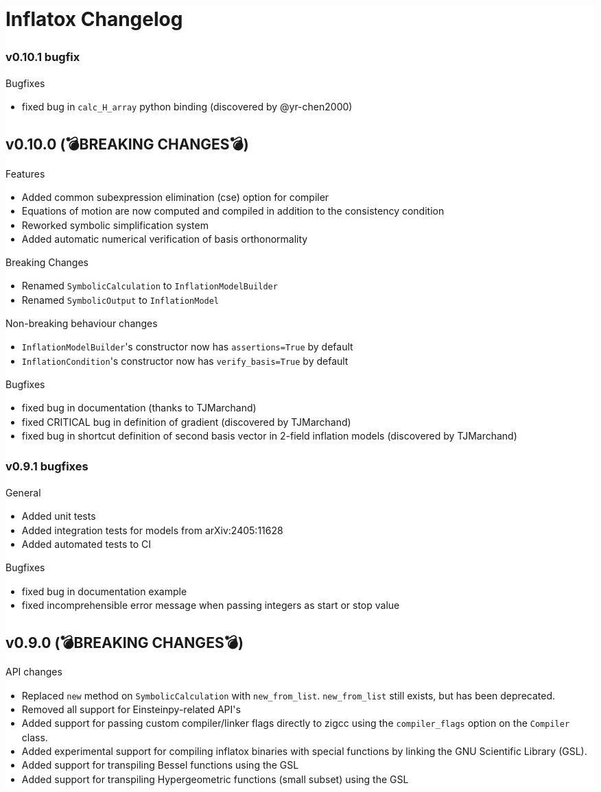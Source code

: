 # Inflatox Changelog

### v0.10.1 bugfix
Bugfixes
- fixed bug in `calc_H_array` python binding (discovered by @yr-chen2000)

## v0.10.0 (💣BREAKING CHANGES💣)
Features
- Added common subexpression elimination (cse) option for compiler
- Equations of motion are now computed and compiled in addition to the consistency condition
- Reworked symbolic simplification system
- Added automatic numerical verification of basis orthonormality

Breaking Changes
- Renamed `SymbolicCalculation` to `InflationModelBuilder`
- Renamed `SymbolicOutput` to `InflationModel`

Non-breaking behaviour changes
- `InflationModelBuilder`'s constructor now has `assertions=True` by default
- `InflationCondition`'s constructor now has `verify_basis=True` by default

Bugfixes
- fixed bug in documentation (thanks to TJMarchand)
- fixed CRITICAL bug in definition of gradient (discovered by TJMarchand)
- fixed bug in shortcut definition of second basis vector in 2-field inflation models (discovered
  by TJMarchand)

### v0.9.1 bugfixes
General
- Added unit tests
- Added integration tests for models from arXiv:2405:11628
- Added automated tests to CI

Bugfixes
- fixed bug in documentation example
- fixed incomprehensible error message when passing integers as start or stop value 

## v0.9.0 (💣BREAKING CHANGES💣)
API changes
- Replaced `new` method on `SymbolicCalculation` with `new_from_list`. `new_from_list` still exists,
  but has been deprecated.
- Removed all support for Einsteinpy-related API's
- Added support for passing custom compiler/linker flags directly to zigcc using the `compiler_flags`
  option on the `Compiler` class.
- Added experimental support for compiling inflatox binaries with special functions by linking the
  GNU Scientific Library (GSL).
- Added support for transpiling Bessel functions using the GSL
- Added support for transpiling Hypergeometric functions (small subset) using the GSL
